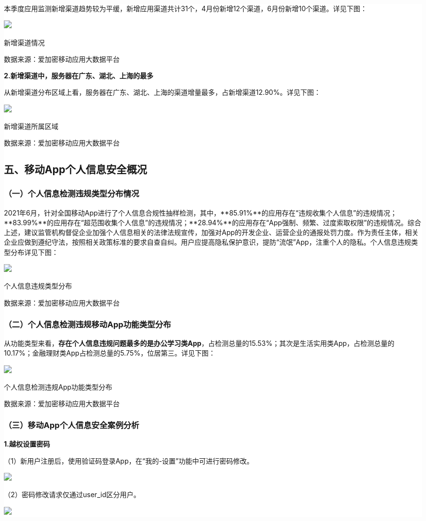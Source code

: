 本季度应用监测新增渠道趋势较为平缓，新增应用渠道共计31个，4月份新增12个渠道，6月份新增10个渠道。详见下图：

[![](https://p4.ssl.qhimg.com/t0117f3e8e7aa447a8d.png)](https://p4.ssl.qhimg.com/t0117f3e8e7aa447a8d.png)

新增渠道情况

数据来源：爱加密移动应用大数据平台

**2.新增渠道中，服务器在广东、湖北、上海的最多**

从新增渠道分布区域上看，服务器在广东、湖北、上海的渠道增量最多，占新增渠道12.90%。详见下图：

[![](https://p0.ssl.qhimg.com/t01e92e1d4005c36029.png)](https://p0.ssl.qhimg.com/t01e92e1d4005c36029.png)

新增渠道所属区域

数据来源：爱加密移动应用大数据平台

## 五、移动App个人信息安全概况

### **（一）个人信息检测违规类型分布情况**

2021年6月，针对全国移动App进行了个人信息合规性抽样检测，其中，**85.91%**的应用存在“违规收集个人信息”的违规情况；**83.99%**的应用存在“超范围收集个人信息”的违规情况；**28.94%**的应用存在“App强制、频繁、过度索取权限”的违规情况。综合上述，建议监管机构督促企业加强个人信息相关的法律法规宣传，加强对App的开发企业、运营企业的通报处罚力度。作为责任主体，相关企业应做到遵纪守法，按照相关政策标准的要求自查自纠。用户应提高隐私保护意识，提防“流氓”App，注重个人的隐私。个人信息违规类型分布详见下图：

[![](https://p0.ssl.qhimg.com/t01b2fd46b85844660b.png)](https://p0.ssl.qhimg.com/t01b2fd46b85844660b.png)

个人信息违规类型分布

数据来源：爱加密移动应用大数据平台

### **（二）个人信息检测违规移动App功能类型分布**

从功能类型来看，**存在个人信息违规问题最多的是办公学习类App**，占检测总量的15.53%；其次是生活实用类App，占检测总量的10.17%；金融理财类App占检测总量的5.75%，位居第三。详见下图：

[![](https://p1.ssl.qhimg.com/t010925aebd6678a2c8.png)](https://p1.ssl.qhimg.com/t010925aebd6678a2c8.png)

个人信息检测违规App功能类型分布

数据来源：爱加密移动应用大数据平台

### **（三）移动App个人信息安全案例分析**

**1.越权设置密码**

（1）新用户注册后，使用验证码登录App，在“我的-设置”功能中可进行密码修改。

[![](https://p3.ssl.qhimg.com/t01ffeffb8a9062e511.png)](https://p3.ssl.qhimg.com/t01ffeffb8a9062e511.png)

（2）密码修改请求仅通过user_id区分用户。

[![](https://p5.ssl.qhimg.com/t011bfa672b4daf62ee.png)](https://p5.ssl.qhimg.com/t011bfa672b4daf62ee.png)

